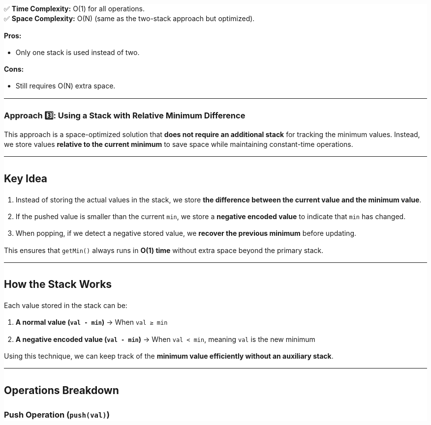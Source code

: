 ✅ **Time Complexity:** O(1) for all operations.  
✅ **Space Complexity:** O(N) (same as the two-stack approach but optimized).

**Pros:**

- Only one stack is used instead of two.
    

**Cons:**

- Still requires O(N) extra space.
    

---

### **Approach 3️⃣: Using a Stack with Relative Minimum Difference**

This approach is a space-optimized solution that **does not require an additional stack** for tracking the minimum values. Instead, we store values **relative to the current minimum** to save space while maintaining constant-time operations.

---

## **Key Idea**

1. Instead of storing the actual values in the stack, we store **the difference between the current value and the minimum value**.
    
2. If the pushed value is smaller than the current `min`, we store a **negative encoded value** to indicate that `min` has changed.
    
3. When popping, if we detect a negative stored value, we **recover the previous minimum** before updating.
    

This ensures that `getMin()` always runs in **O(1) time** without extra space beyond the primary stack.

---

## **How the Stack Works**

Each value stored in the stack can be:

1. **A normal value (`val - min`)** → When `val ≥ min`
    
2. **A negative encoded value (`val - min`)** → When `val < min`, meaning `val` is the new minimum
    

Using this technique, we can keep track of the **minimum value efficiently without an auxiliary stack**.

---

## **Operations Breakdown**

### **Push Operation (`push(val)`)**
